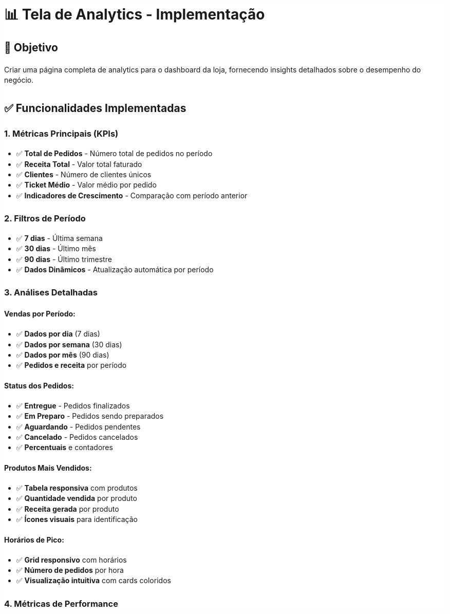 # 📊 **Tela de Analytics - Implementação**

## 🎯 **Objetivo**
Criar uma página completa de analytics para o dashboard da loja, fornecendo insights detalhados sobre o desempenho do negócio.

## ✅ **Funcionalidades Implementadas**

### **1. Métricas Principais (KPIs)**
- ✅ **Total de Pedidos** - Número total de pedidos no período
- ✅ **Receita Total** - Valor total faturado
- ✅ **Clientes** - Número de clientes únicos
- ✅ **Ticket Médio** - Valor médio por pedido
- ✅ **Indicadores de Crescimento** - Comparação com período anterior

### **2. Filtros de Período**
- ✅ **7 dias** - Última semana
- ✅ **30 dias** - Último mês
- ✅ **90 dias** - Último trimestre
- ✅ **Dados Dinâmicos** - Atualização automática por período

### **3. Análises Detalhadas**

#### **Vendas por Período:**
- ✅ **Dados por dia** (7 dias)
- ✅ **Dados por semana** (30 dias)
- ✅ **Dados por mês** (90 dias)
- ✅ **Pedidos e receita** por período

#### **Status dos Pedidos:**
- ✅ **Entregue** - Pedidos finalizados
- ✅ **Em Preparo** - Pedidos sendo preparados
- ✅ **Aguardando** - Pedidos pendentes
- ✅ **Cancelado** - Pedidos cancelados
- ✅ **Percentuais** e contadores

#### **Produtos Mais Vendidos:**
- ✅ **Tabela responsiva** com produtos
- ✅ **Quantidade vendida** por produto
- ✅ **Receita gerada** por produto
- ✅ **Ícones visuais** para identificação

#### **Horários de Pico:**
- ✅ **Grid responsivo** com horários
- ✅ **Número de pedidos** por hora
- ✅ **Visualização intuitiva** com cards coloridos

### **4. Métricas de Performance**
